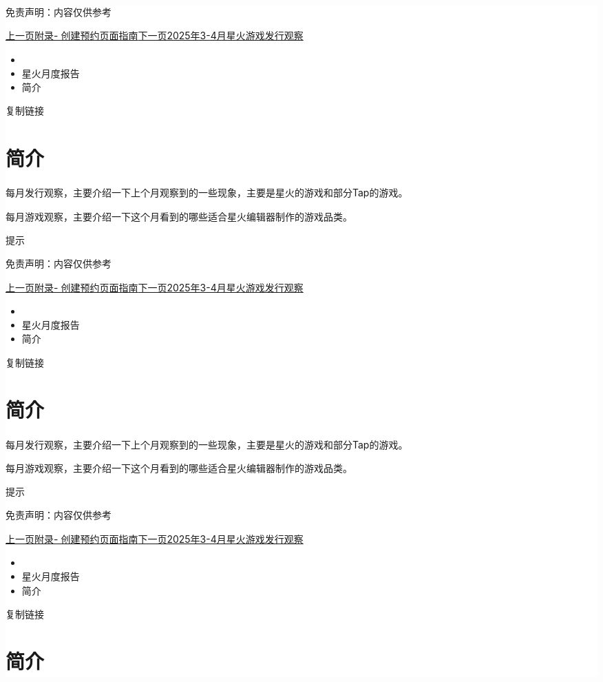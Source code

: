 免责声明：内容仅供参考

[上一页附录-
创建预约页面指南](/Manual/GameLaunch/Appoint)[下一页2025年3-4月星火游戏发行观察](/Manual/SCEMonthlyReport/PublishReport/10_2025Report_3)


  * [](/)
  * 星火月度报告
  * 简介

复制链接

# 简介

每月发行观察，主要介绍一下上个月观察到的一些现象，主要是星火的游戏和部分Tap的游戏。

每月游戏观察，主要介绍一下这个月看到的哪些适合星火编辑器制作的游戏品类。

提示

免责声明：内容仅供参考

[上一页附录-
创建预约页面指南](/Manual/GameLaunch/Appoint)[下一页2025年3-4月星火游戏发行观察](/Manual/SCEMonthlyReport/PublishReport/10_2025Report_3)


  * [](/)
  * 星火月度报告
  * 简介

复制链接

# 简介

每月发行观察，主要介绍一下上个月观察到的一些现象，主要是星火的游戏和部分Tap的游戏。

每月游戏观察，主要介绍一下这个月看到的哪些适合星火编辑器制作的游戏品类。

提示

免责声明：内容仅供参考

[上一页附录-
创建预约页面指南](/Manual/GameLaunch/Appoint)[下一页2025年3-4月星火游戏发行观察](/Manual/SCEMonthlyReport/PublishReport/10_2025Report_3)


  * [](/)
  * 星火月度报告
  * 简介

复制链接

# 简介
